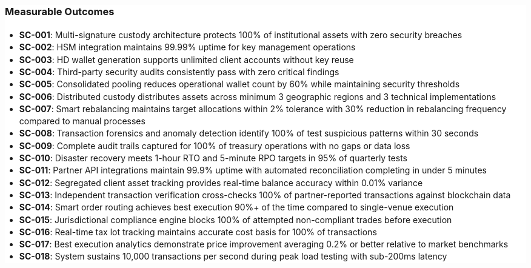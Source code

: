 ### Measurable Outcomes

- **SC-001**: Multi-signature custody architecture protects 100% of institutional assets with zero security breaches
- **SC-002**: HSM integration maintains 99.99% uptime for key management operations
- **SC-003**: HD wallet generation supports unlimited client accounts without key reuse
- **SC-004**: Third-party security audits consistently pass with zero critical findings
- **SC-005**: Consolidated pooling reduces operational wallet count by 60% while maintaining security thresholds
- **SC-006**: Distributed custody distributes assets across minimum 3 geographic regions and 3 technical implementations
- **SC-007**: Smart rebalancing maintains target allocations within 2% tolerance with 30% reduction in rebalancing frequency compared to manual processes
- **SC-008**: Transaction forensics and anomaly detection identify 100% of test suspicious patterns within 30 seconds
- **SC-009**: Complete audit trails captured for 100% of treasury operations with no gaps or data loss
- **SC-010**: Disaster recovery meets 1-hour RTO and 5-minute RPO targets in 95% of quarterly tests
- **SC-011**: Partner API integrations maintain 99.9% uptime with automated reconciliation completing in under 5 minutes
- **SC-012**: Segregated client asset tracking provides real-time balance accuracy within 0.01% variance
- **SC-013**: Independent transaction verification cross-checks 100% of partner-reported transactions against blockchain data
- **SC-014**: Smart order routing achieves best execution 90%+ of the time compared to single-venue execution
- **SC-015**: Jurisdictional compliance engine blocks 100% of attempted non-compliant trades before execution
- **SC-016**: Real-time tax lot tracking maintains accurate cost basis for 100% of transactions
- **SC-017**: Best execution analytics demonstrate price improvement averaging 0.2% or better relative to market benchmarks
- **SC-018**: System sustains 10,000 transactions per second during peak load testing with sub-200ms latency
